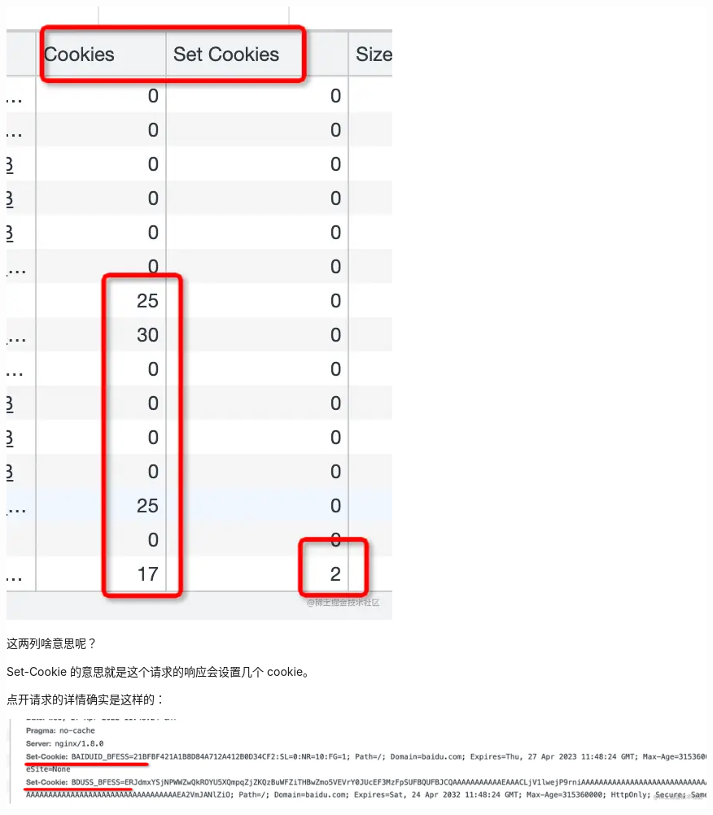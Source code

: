 ![](./images/18eb35753dec77b84edb2867e5312fbf.webp )

这两列啥意思呢？

Set-Cookie 的意思就是这个请求的响应会设置几个 cookie。

点开请求的详情确实是这样的：

![](./images/3994417646a5d99434bb30524b65190a.webp )
